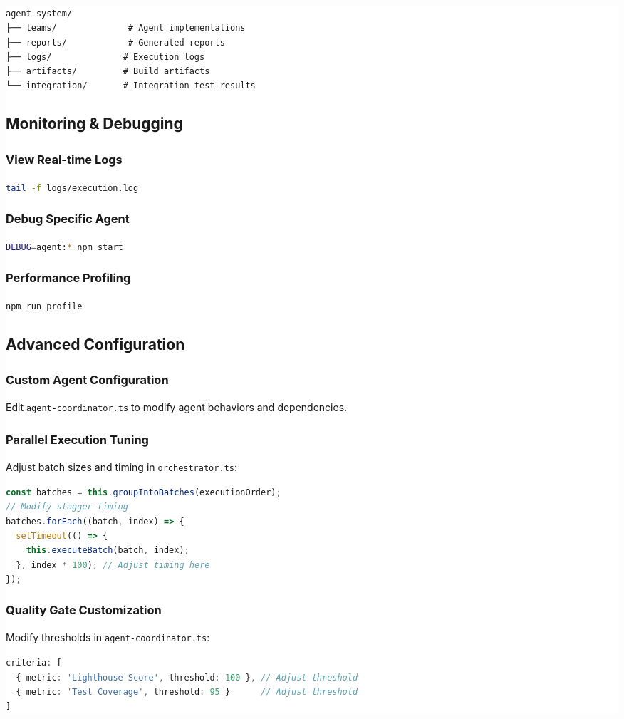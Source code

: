 ```
agent-system/
├── teams/              # Agent implementations
├── reports/            # Generated reports
├── logs/              # Execution logs
├── artifacts/         # Build artifacts
└── integration/       # Integration test results
```

## Monitoring & Debugging

### View Real-time Logs
```bash
tail -f logs/execution.log
```

### Debug Specific Agent
```bash
DEBUG=agent:* npm start
```

### Performance Profiling
```bash
npm run profile
```

## Advanced Configuration

### Custom Agent Configuration
Edit `agent-coordinator.ts` to modify agent behaviors and dependencies.

### Parallel Execution Tuning
Adjust batch sizes and timing in `orchestrator.ts`:

```typescript
const batches = this.groupIntoBatches(executionOrder);
// Modify stagger timing
batches.forEach((batch, index) => {
  setTimeout(() => {
    this.executeBatch(batch, index);
  }, index * 100); // Adjust timing here
});
```

### Quality Gate Customization
Modify thresholds in `agent-coordinator.ts`:

```typescript
criteria: [
  { metric: 'Lighthouse Score', threshold: 100 }, // Adjust threshold
  { metric: 'Test Coverage', threshold: 95 }      // Adjust threshold
]
```
